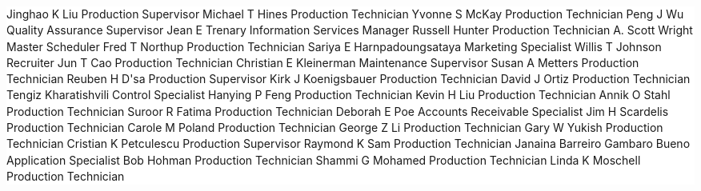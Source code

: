 Jinghao K Liu
Production Supervisor
Michael T Hines
Production Technician
Yvonne S McKay
Production Technician
Peng J Wu
Quality Assurance Supervisor
Jean E Trenary
Information Services Manager
Russell Hunter
Production Technician
A. Scott Wright
Master Scheduler
Fred T Northup
Production Technician
Sariya E Harnpadoungsataya
Marketing Specialist
Willis T Johnson
Recruiter
Jun T Cao
Production Technician
Christian E Kleinerman
Maintenance Supervisor
Susan A Metters
Production Technician
Reuben H D'sa
Production Supervisor
Kirk J Koenigsbauer
Production Technician
David J Ortiz
Production Technician
Tengiz  Kharatishvili
Control Specialist
Hanying P Feng
Production Technician
Kevin H Liu
Production Technician
Annik O Stahl
Production Technician
Suroor R Fatima
Production Technician
Deborah E Poe
Accounts Receivable Specialist
Jim H Scardelis
Production Technician
Carole M Poland
Production Technician
George Z Li
Production Technician
Gary W Yukish
Production Technician
Cristian K Petculescu
Production Supervisor
Raymond K Sam
Production Technician
Janaina Barreiro Gambaro Bueno
Application Specialist
Bob  Hohman
Production Technician
Shammi G Mohamed
Production Technician
Linda K Moschell
Production Technician